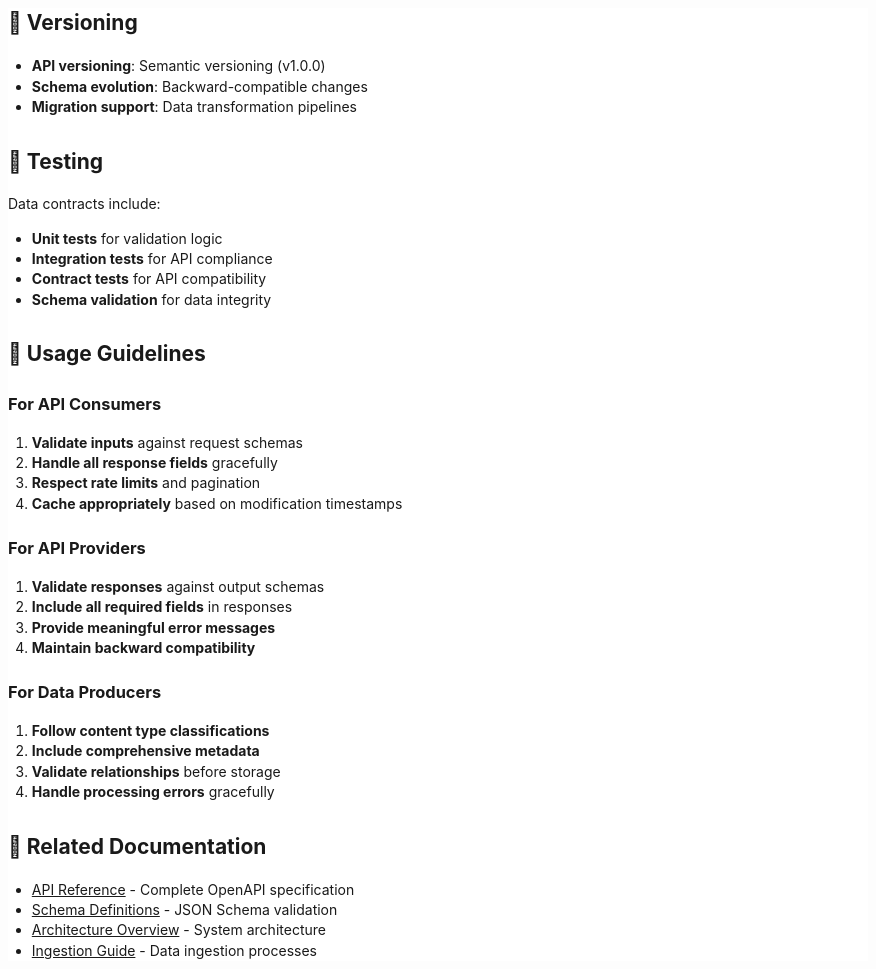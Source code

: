 ## 🔄 Versioning

- **API versioning**: Semantic versioning (v1.0.0)
- **Schema evolution**: Backward-compatible changes
- **Migration support**: Data transformation pipelines

## 🧪 Testing

Data contracts include:

- **Unit tests** for validation logic
- **Integration tests** for API compliance
- **Contract tests** for API compatibility
- **Schema validation** for data integrity

## 📝 Usage Guidelines

### For API Consumers

1. **Validate inputs** against request schemas
2. **Handle all response fields** gracefully
3. **Respect rate limits** and pagination
4. **Cache appropriately** based on modification timestamps

### For API Providers

1. **Validate responses** against output schemas
2. **Include all required fields** in responses
3. **Provide meaningful error messages**
4. **Maintain backward compatibility**

### For Data Producers

1. **Follow content type classifications**
2. **Include comprehensive metadata**
3. **Validate relationships** before storage
4. **Handle processing errors** gracefully

## 🔗 Related Documentation

- [API Reference](./api.yaml) - Complete OpenAPI specification
- [Schema Definitions](./data-contracts.schema.json) - JSON Schema validation
- [Architecture Overview](../../README.md) - System architecture
- [Ingestion Guide](../../docs/INGESTION.md) - Data ingestion processes
